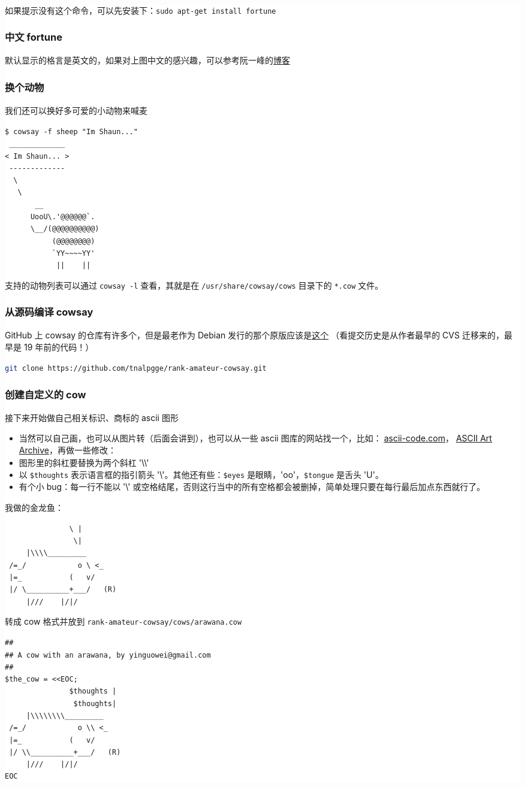 如果提示没有这个命令，可以先安装下：`sudo apt-get install fortune`

### 中文 fortune
默认显示的格言是英文的，如果对上图中文的感兴趣，可以参考阮一峰的[博客](http://www.ruanyifeng.com/blog/2015/04/fortune.html)

### 换个动物
我们还可以换好多可爱的小动物来喊麦
```
$ cowsay -f sheep "Im Shaun..."
 _____________
< Im Shaun... >
 -------------
  \
   \
       __     
      UooU\.'@@@@@@`.
      \__/(@@@@@@@@@@)
           (@@@@@@@@)
           `YY~~~~YY'
            ||    ||

```

支持的动物列表可以通过 `cowsay -l` 查看，其就是在 `/usr/share/cowsay/cows` 目录下的 `*.cow` 文件。

### 从源码编译 cowsay

GitHub 上 cowsay 的仓库有许多个，但是最老作为 Debian 发行的那个原版应该是[这个](https://github.com/tnalpgge/rank-amateur-cowsay) （看提交历史是从作者最早的 CVS 迁移来的，最早是 19 年前的代码！）

```sh
git clone https://github.com/tnalpgge/rank-amateur-cowsay.git
```

### 创建自定义的 cow
接下来开始做自己相关标识、商标的 ascii 图形
- 当然可以自己画，也可以从图片转（后面会讲到），也可以从一些 ascii 图库的网站找一个，比如： [ascii-code.com](http://www.ascii-code.com/ascii-art/)， [ASCII Art Archive](https://www.asciiart.eu)，再做一些修改：
- 图形里的斜杠要替换为两个斜杠 '\\\\'
- 以 `$thoughts` 表示语言框的指引箭头 '\\'。其他还有些：`$eyes` 是眼睛，'oo'，`$tongue` 是舌头 'U'。
- 有个小 bug：每一行不能以 '\\' 或空格结尾，否则这行当中的所有空格都会被删掉，简单处理只要在每行最后加点东西就行了。

我做的金龙鱼：
```txt
               \ |
                \|
     |\\\\_________
 /=_/            o \ <_
 |=_           (   v/
 |/ \__________+___/   (R)
     |///    |/|/
```
转成 cow 格式并放到 `rank-amateur-cowsay/cows/arawana.cow`
```txt
##
## A cow with an arawana, by yinguowei@gmail.com
##
$the_cow = <<EOC;
               $thoughts |
                $thoughts|
     |\\\\\\\\_________
 /=_/            o \\ <_
 |=_           (   v/
 |/ \\__________+___/   (R)
     |///    |/|/
EOC
```